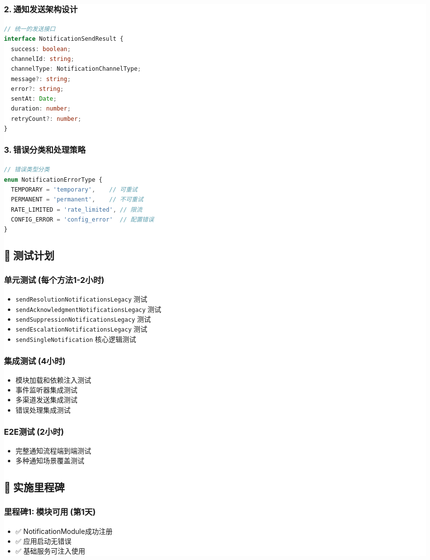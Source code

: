 ### 2. 通知发送架构设计
```typescript
// 统一的发送接口
interface NotificationSendResult {
  success: boolean;
  channelId: string;
  channelType: NotificationChannelType;
  message?: string;
  error?: string;
  sentAt: Date;
  duration: number;
  retryCount?: number;
}
```

### 3. 错误分类和处理策略
```typescript
// 错误类型分类
enum NotificationErrorType {
  TEMPORARY = 'temporary',    // 可重试
  PERMANENT = 'permanent',    // 不可重试
  RATE_LIMITED = 'rate_limited', // 限流
  CONFIG_ERROR = 'config_error'  // 配置错误
}
```

## 🧪 测试计划

### 单元测试 (每个方法1-2小时)
- `sendResolutionNotificationsLegacy` 测试
- `sendAcknowledgmentNotificationsLegacy` 测试  
- `sendSuppressionNotificationsLegacy` 测试
- `sendEscalationNotificationsLegacy` 测试
- `sendSingleNotification` 核心逻辑测试

### 集成测试 (4小时)
- 模块加载和依赖注入测试
- 事件监听器集成测试
- 多渠道发送集成测试
- 错误处理集成测试

### E2E测试 (2小时)
- 完整通知流程端到端测试
- 多种通知场景覆盖测试

## 🚀 实施里程碑

### 里程碑1: 模块可用 (第1天)
- ✅ NotificationModule成功注册
- ✅ 应用启动无错误
- ✅ 基础服务可注入使用
